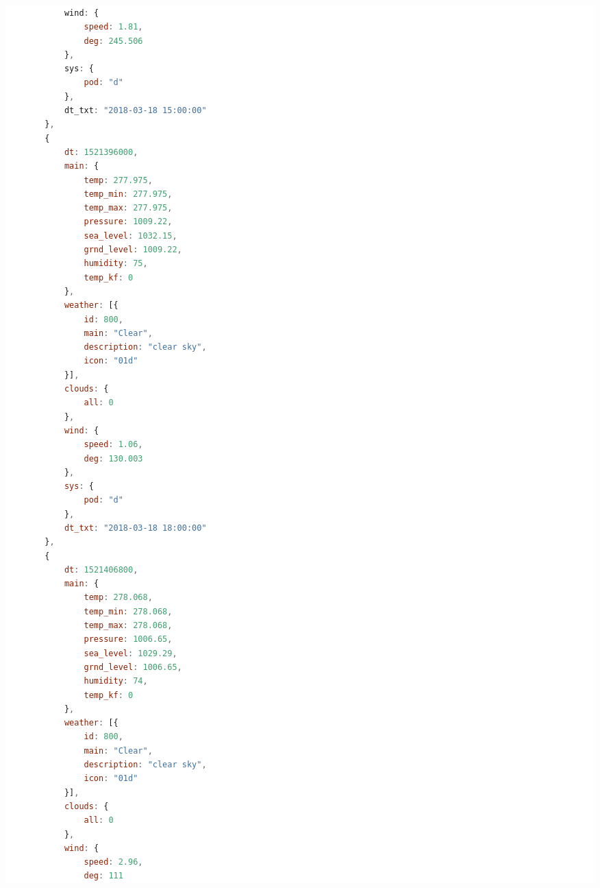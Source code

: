 ```javascript
            wind: {
                speed: 1.81,
                deg: 245.506
            },
            sys: {
                pod: "d"
            },
            dt_txt: "2018-03-18 15:00:00"
        },
        {
            dt: 1521396000,
            main: {
                temp: 277.975,
                temp_min: 277.975,
                temp_max: 277.975,
                pressure: 1009.22,
                sea_level: 1032.15,
                grnd_level: 1009.22,
                humidity: 75,
                temp_kf: 0
            },
            weather: [{
                id: 800,
                main: "Clear",
                description: "clear sky",
                icon: "01d"
            }],
            clouds: {
                all: 0
            },
            wind: {
                speed: 1.06,
                deg: 130.003
            },
            sys: {
                pod: "d"
            },
            dt_txt: "2018-03-18 18:00:00"
        },
        {
            dt: 1521406800,
            main: {
                temp: 278.068,
                temp_min: 278.068,
                temp_max: 278.068,
                pressure: 1006.65,
                sea_level: 1029.29,
                grnd_level: 1006.65,
                humidity: 74,
                temp_kf: 0
            },
            weather: [{
                id: 800,
                main: "Clear",
                description: "clear sky",
                icon: "01d"
            }],
            clouds: {
                all: 0
            },
            wind: {
                speed: 2.96,
                deg: 111
```